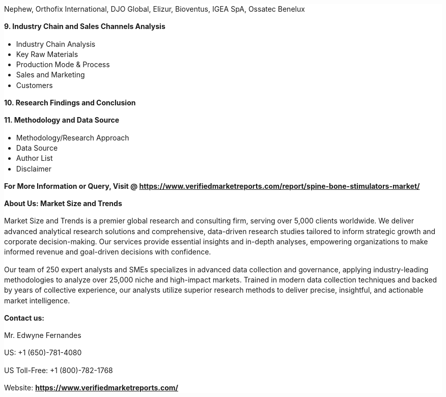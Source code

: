 Nephew, Orthofix International, DJO Global, Elizur, Bioventus, IGEA SpA, Ossatec Benelux</strong></p><p><strong>9. Industry Chain and Sales Channels Analysis</strong></p><ul><li>Industry Chain Analysis</li><li>Key Raw Materials</li><li>Production Mode &amp; Process</li><li>Sales and Marketing</li><li>Customers</li></ul><p><strong>10. Research Findings and Conclusion</strong></p><p><strong>11. Methodology and Data Source</strong></p><ul><li>Methodology/Research Approach</li><li>Data Source</li><li>Author List</li><li>Disclaimer</li></ul></p><p><strong>For More Information or Query, Visit @ <a href="https://www.verifiedmarketreports.com/report/spine-bone-stimulators-market/">https://www.verifiedmarketreports.com/report/spine-bone-stimulators-market/</a></strong></p><p><strong>About Us: Market Size and Trends</strong></p><p>Market Size and Trends is a premier global research and consulting firm, serving over 5,000 clients worldwide. We deliver advanced analytical research solutions and comprehensive, data-driven research studies tailored to inform strategic growth and corporate decision-making. Our services provide essential insights and in-depth analyses, empowering organizations to make informed revenue and goal-driven decisions with confidence.</p><p>Our team of 250 expert analysts and SMEs specializes in advanced data collection and governance, applying industry-leading methodologies to analyze over 25,000 niche and high-impact markets. Trained in modern data collection techniques and backed by years of collective experience, our analysts utilize superior research methods to deliver precise, insightful, and actionable market intelligence.</p><p><strong>Contact us:</strong></p><p>Mr. Edwyne Fernandes</p><p>US: +1 (650)-781-4080</p><p>US Toll-Free: +1 (800)-782-1768</p><p>Website: <strong><a href="https://www.verifiedmarketreports.com/">https://www.verifiedmarketreports.com/</a></strong></p>
